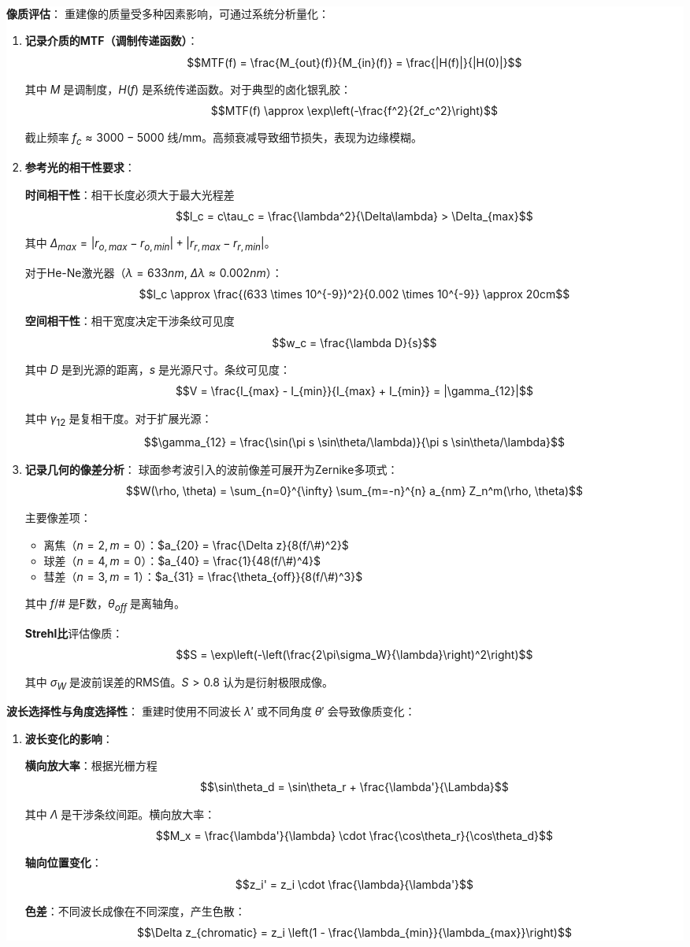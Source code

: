 **像质评估**：
重建像的质量受多种因素影响，可通过系统分析量化：

1. **记录介质的MTF（调制传递函数）**：
   $$MTF(f) = \frac{M_{out}(f)}{M_{in}(f)} = \frac{|H(f)|}{|H(0)|}$$
   
   其中 $M$ 是调制度，$H(f)$ 是系统传递函数。对于典型的卤化银乳胶：
   $$MTF(f) \approx \exp\left(-\frac{f^2}{2f_c^2}\right)$$
   
   截止频率 $f_c \approx 3000-5000$ 线/mm。高频衰减导致细节损失，表现为边缘模糊。

2. **参考光的相干性要求**：
   
   **时间相干性**：相干长度必须大于最大光程差
   $$l_c = c\tau_c = \frac{\lambda^2}{\Delta\lambda} > \Delta_{max}$$
   
   其中 $\Delta_{max} = |r_{o,max} - r_{o,min}| + |r_{r,max} - r_{r,min}|$。
   
   对于He-Ne激光器（$\lambda = 633nm$, $\Delta\lambda \approx 0.002nm$）：
   $$l_c \approx \frac{(633 \times 10^{-9})^2}{0.002 \times 10^{-9}} \approx 20cm$$
   
   **空间相干性**：相干宽度决定干涉条纹可见度
   $$w_c = \frac{\lambda D}{s}$$
   
   其中 $D$ 是到光源的距离，$s$ 是光源尺寸。条纹可见度：
   $$V = \frac{I_{max} - I_{min}}{I_{max} + I_{min}} = |\gamma_{12}|$$
   
   其中 $\gamma_{12}$ 是复相干度。对于扩展光源：
   $$\gamma_{12} = \frac{\sin(\pi s \sin\theta/\lambda)}{\pi s \sin\theta/\lambda}$$

3. **记录几何的像差分析**：
   球面参考波引入的波前像差可展开为Zernike多项式：
   $$W(\rho, \theta) = \sum_{n=0}^{\infty} \sum_{m=-n}^{n} a_{nm} Z_n^m(\rho, \theta)$$
   
   主要像差项：
   - 离焦（$n=2, m=0$）：$a_{20} = \frac{\Delta z}{8(f/\#)^2}$
   - 球差（$n=4, m=0$）：$a_{40} = \frac{1}{48(f/\#)^4}$
   - 彗差（$n=3, m=1$）：$a_{31} = \frac{\theta_{off}}{8(f/\#)^3}$
   
   其中 $f/\#$ 是F数，$\theta_{off}$ 是离轴角。
   
   **Strehl比**评估像质：
   $$S = \exp\left(-\left(\frac{2\pi\sigma_W}{\lambda}\right)^2\right)$$
   
   其中 $\sigma_W$ 是波前误差的RMS值。$S > 0.8$ 认为是衍射极限成像。

**波长选择性与角度选择性**：
重建时使用不同波长 $\lambda'$ 或不同角度 $\theta'$ 会导致像质变化：

1. **波长变化的影响**：
   
   **横向放大率**：根据光栅方程
   $$\sin\theta_d = \sin\theta_r + \frac{\lambda'}{\Lambda}$$
   
   其中 $\Lambda$ 是干涉条纹间距。横向放大率：
   $$M_x = \frac{\lambda'}{\lambda} \cdot \frac{\cos\theta_r}{\cos\theta_d}$$
   
   **轴向位置变化**：
   $$z_i' = z_i \cdot \frac{\lambda}{\lambda'}$$
   
   **色差**：不同波长成像在不同深度，产生色散：
   $$\Delta z_{chromatic} = z_i \left(1 - \frac{\lambda_{min}}{\lambda_{max}}\right)$$
